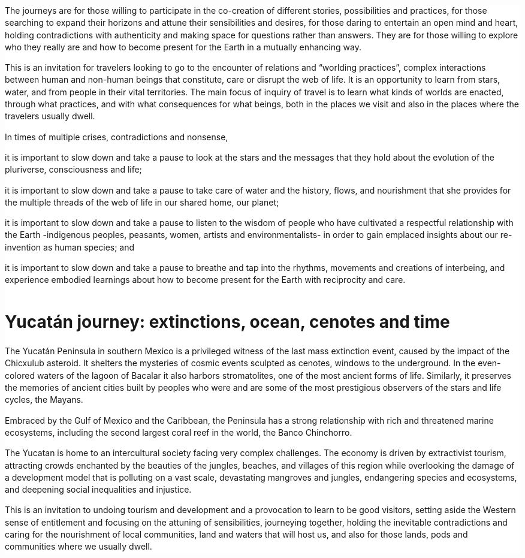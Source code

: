 The journeys are for those willing to participate in the co-creation of different stories, possibilities and practices, for those searching to expand their horizons and attune their sensibilities and desires, for those daring to entertain an open mind and heart, holding contradictions with authenticity and making space for questions rather than answers. They are for those willing to explore who they really are and how to become present for the Earth in a mutually enhancing way.

This is an invitation for travelers looking to go to the encounter of relations and “worlding practices”, complex interactions between human and non-human beings that constitute, care or disrupt the web of life. It is an opportunity to learn from stars, water, and from people in their vital territories. The main focus of inquiry of travel is to learn what kinds of worlds are enacted, through what practices, and with what consequences for what beings, both in the places we visit and also in the places where the travelers usually dwell.

In times of multiple crises, contradictions and nonsense,

it is important to slow down and take a pause to look at the stars and the messages that they hold about the evolution of the pluriverse, consciousness and life;

it is important to slow down and take a pause to take care of water and the history, flows, and nourishment that she provides for the multiple threads of the web of life in our shared home, our planet;

it is important to slow down and take a pause to listen to the wisdom of people who have cultivated a respectful relationship with the Earth -indigenous peoples, peasants, women, artists and environmentalists- in order to gain emplaced insights about our re-invention as human species; and

it is important to slow down and take a pause to breathe and tap into the rhythms, movements and creations of interbeing, and experience embodied learnings about how to become present for the Earth with reciprocity and care.

# Yucatán journey: extinctions, ocean, cenotes and time

The Yucatán Peninsula in southern Mexico is a privileged witness of the last mass extinction event, caused by the impact of the Chicxulub asteroid. It shelters the mysteries of cosmic events sculpted as cenotes, windows to the underground. In the even-colored waters of the lagoon of Bacalar it also harbors stromatolites, one of the most ancient forms of life.  Similarly, it preserves the memories of ancient cities built by peoples who were and are some of the most prestigious observers of the stars and life cycles, the Mayans.

Embraced by the Gulf of Mexico and the Caribbean, the Peninsula has a strong relationship with rich and threatened marine ecosystems, including the second largest coral reef in the world, the Banco Chinchorro.

The Yucatan is home to an intercultural society facing very complex challenges. The economy is driven by extractivist tourism, attracting crowds enchanted by the beauties of the jungles, beaches, and villages of this region while overlooking the damage of a development model that is polluting on a vast scale, devastating mangroves and jungles, endangering species and ecosystems, and deepening social inequalities and injustice.

This is an invitation to undoing tourism and development and a provocation to learn to be good visitors, setting aside the Western sense of entitlement and focusing on the attuning of sensibilities, journeying together, holding the inevitable contradictions and caring for the nourishment of local communities, land and waters that will host us, and also for those lands, pods and communities where we usually dwell.
